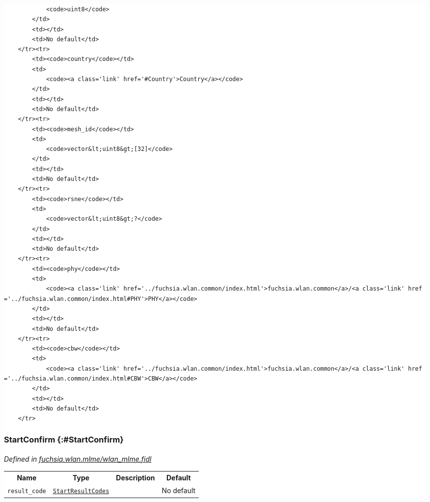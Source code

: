                 <code>uint8</code>
            </td>
            <td></td>
            <td>No default</td>
        </tr><tr>
            <td><code>country</code></td>
            <td>
                <code><a class='link' href='#Country'>Country</a></code>
            </td>
            <td></td>
            <td>No default</td>
        </tr><tr>
            <td><code>mesh_id</code></td>
            <td>
                <code>vector&lt;uint8&gt;[32]</code>
            </td>
            <td></td>
            <td>No default</td>
        </tr><tr>
            <td><code>rsne</code></td>
            <td>
                <code>vector&lt;uint8&gt;?</code>
            </td>
            <td></td>
            <td>No default</td>
        </tr><tr>
            <td><code>phy</code></td>
            <td>
                <code><a class='link' href='../fuchsia.wlan.common/index.html'>fuchsia.wlan.common</a>/<a class='link' href='../fuchsia.wlan.common/index.html#PHY'>PHY</a></code>
            </td>
            <td></td>
            <td>No default</td>
        </tr><tr>
            <td><code>cbw</code></td>
            <td>
                <code><a class='link' href='../fuchsia.wlan.common/index.html'>fuchsia.wlan.common</a>/<a class='link' href='../fuchsia.wlan.common/index.html#CBW'>CBW</a></code>
            </td>
            <td></td>
            <td>No default</td>
        </tr>
</table>

### StartConfirm {:#StartConfirm}
*Defined in [fuchsia.wlan.mlme/wlan_mlme.fidl](https://fuchsia.googlesource.com/fuchsia/+/master/sdk/fidl/fuchsia.wlan.mlme/wlan_mlme.fidl#745)*





<table>
    <tr><th>Name</th><th>Type</th><th>Description</th><th>Default</th></tr><tr>
            <td><code>result_code</code></td>
            <td>
                <code><a class='link' href='#StartResultCodes'>StartResultCodes</a></code>
            </td>
            <td></td>
            <td>No default</td>
        </tr>
</table>
